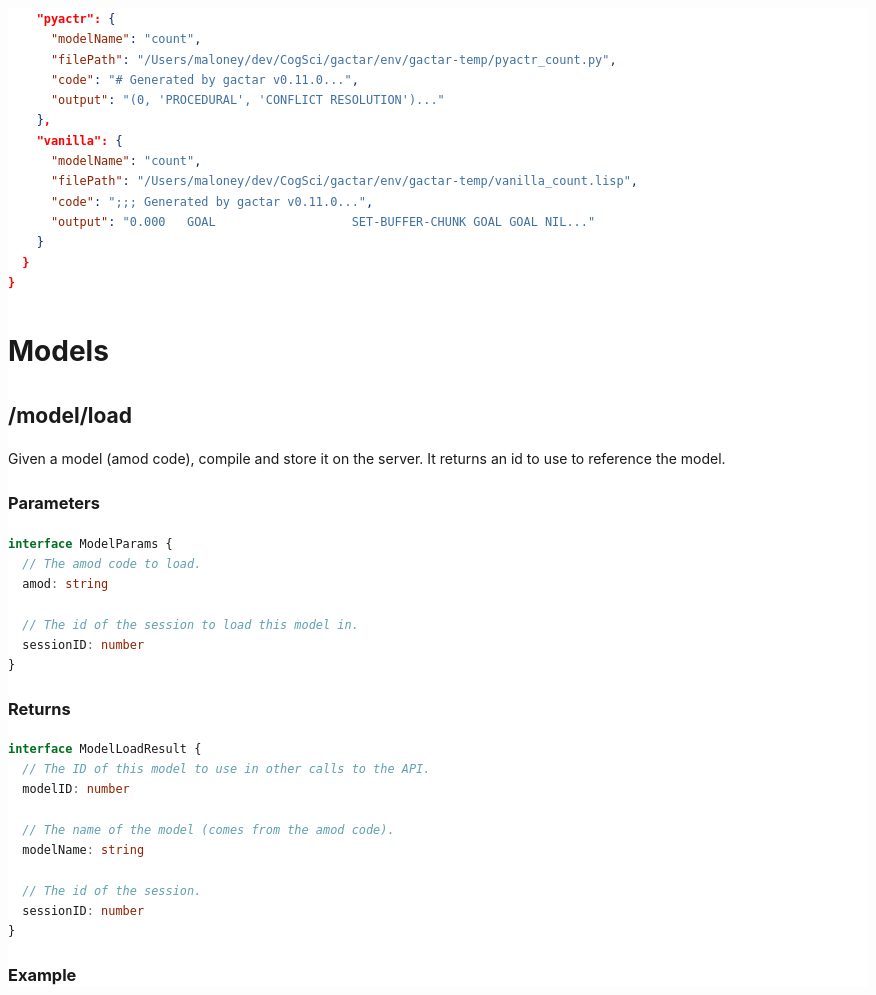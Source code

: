 ```json
    "pyactr": {
      "modelName": "count",
      "filePath": "/Users/maloney/dev/CogSci/gactar/env/gactar-temp/pyactr_count.py",
      "code": "# Generated by gactar v0.11.0...",
      "output": "(0, 'PROCEDURAL', 'CONFLICT RESOLUTION')..."
    },
    "vanilla": {
      "modelName": "count",
      "filePath": "/Users/maloney/dev/CogSci/gactar/env/gactar-temp/vanilla_count.lisp",
      "code": ";;; Generated by gactar v0.11.0...",
      "output": "0.000   GOAL                   SET-BUFFER-CHUNK GOAL GOAL NIL..."
    }
  }
}
```

# Models

## /model/load

Given a model (amod code), compile and store it on the server. It returns an id to use to reference the model.

### Parameters

```ts
interface ModelParams {
  // The amod code to load.
  amod: string

  // The id of the session to load this model in.
  sessionID: number
}
```

### Returns

```ts
interface ModelLoadResult {
  // The ID of this model to use in other calls to the API.
  modelID: number

  // The name of the model (comes from the amod code).
  modelName: string

  // The id of the session.
  sessionID: number
}
```

### Example
